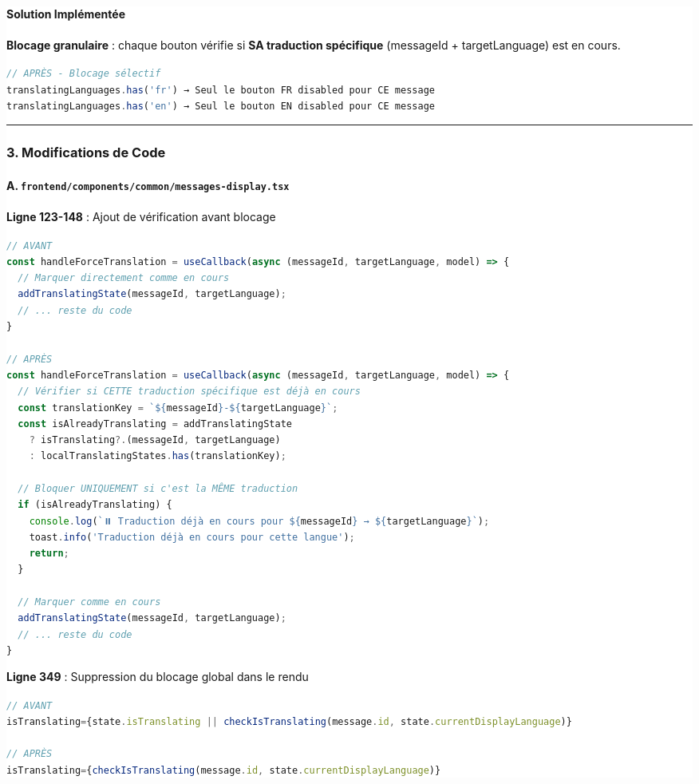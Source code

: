 #### Solution Implémentée
**Blocage granulaire** : chaque bouton vérifie si **SA traduction spécifique** (messageId + targetLanguage) est en cours.

```typescript
// APRÈS - Blocage sélectif
translatingLanguages.has('fr') → Seul le bouton FR disabled pour CE message
translatingLanguages.has('en') → Seul le bouton EN disabled pour CE message
```

---

### 3. Modifications de Code

#### A. `frontend/components/common/messages-display.tsx`

**Ligne 123-148** : Ajout de vérification avant blocage
```typescript
// AVANT
const handleForceTranslation = useCallback(async (messageId, targetLanguage, model) => {
  // Marquer directement comme en cours
  addTranslatingState(messageId, targetLanguage);
  // ... reste du code
}

// APRÈS
const handleForceTranslation = useCallback(async (messageId, targetLanguage, model) => {
  // Vérifier si CETTE traduction spécifique est déjà en cours
  const translationKey = `${messageId}-${targetLanguage}`;
  const isAlreadyTranslating = addTranslatingState 
    ? isTranslating?.(messageId, targetLanguage)
    : localTranslatingStates.has(translationKey);

  // Bloquer UNIQUEMENT si c'est la MÊME traduction
  if (isAlreadyTranslating) {
    console.log(`⏸️ Traduction déjà en cours pour ${messageId} → ${targetLanguage}`);
    toast.info('Traduction déjà en cours pour cette langue');
    return;
  }
  
  // Marquer comme en cours
  addTranslatingState(messageId, targetLanguage);
  // ... reste du code
}
```

**Ligne 349** : Suppression du blocage global dans le rendu
```typescript
// AVANT
isTranslating={state.isTranslating || checkIsTranslating(message.id, state.currentDisplayLanguage)}

// APRÈS
isTranslating={checkIsTranslating(message.id, state.currentDisplayLanguage)}
```
